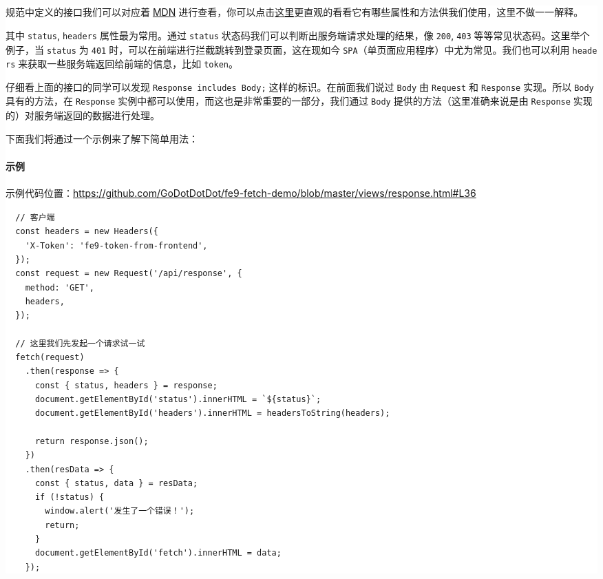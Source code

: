 

规范中定义的接口我们可以对应着 [MDN](https://developer.mozilla.org/) 进行查看，你可以点击[这里](https://developer.mozilla.org/zh-CN/docs/Web/API/Response)更直观的看看它有哪些属性和方法供我们使用，这里不做一一解释。



其中 `status`, `headers` 属性最为常用。通过 `status` 状态码我们可以判断出服务端请求处理的结果，像 `200`, `403` 等等常见状态码。这里举个例子，当 `status` 为 `401` 时，可以在前端进行拦截跳转到登录页面，这在现如今 `SPA`（单页面应用程序）中尤为常见。我们也可以利用 `headers` 来获取一些服务端返回给前端的信息，比如 `token`。



仔细看上面的接口的同学可以发现 `Response includes Body;` 这样的标识。在前面我们说过 `Body` 由 `Request` 和 `Response` 实现。所以 `Body` 具有的方法，在 `Response` 实例中都可以使用，而这也是非常重要的一部分，我们通过 `Body`  提供的方法（这里准确来说是由 `Response` 实现的）对服务端返回的数据进行处理。



下面我们将通过一个示例来了解下简单用法：



#### 示例



示例代码位置：<https://github.com/GoDotDotDot/fe9-fetch-demo/blob/master/views/response.html#L36>



```
  // 客户端
  const headers = new Headers({
    'X-Token': 'fe9-token-from-frontend',
  });
  const request = new Request('/api/response', {
    method: 'GET',
    headers,
  });

  // 这里我们先发起一个请求试一试
  fetch(request)
    .then(response => {
      const { status, headers } = response;
      document.getElementById('status').innerHTML = `${status}`;
      document.getElementById('headers').innerHTML = headersToString(headers);

      return response.json();
    })
    .then(resData => {
      const { status, data } = resData;
      if (!status) {
        window.alert('发生了一个错误！');
        return;
      }
      document.getElementById('fetch').innerHTML = data;
    });
```


